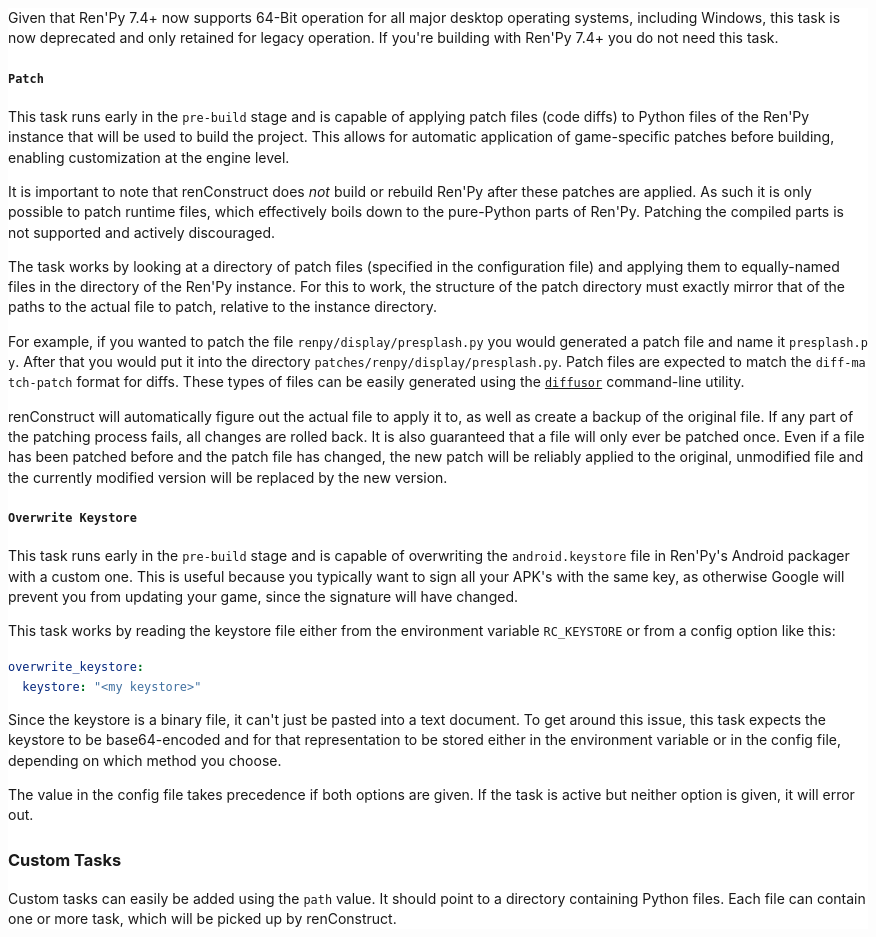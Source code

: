 Given that Ren'Py 7.4+ now supports 64-Bit operation for all major desktop operating systems, including Windows, this task is now deprecated and only retained for legacy operation. If you're building with Ren'Py 7.4+ you do not need this task.

#### `Patch`
This task runs early in the `pre-build` stage and is capable of applying patch files (code diffs) to Python files of the Ren'Py instance that will be used to build the project. This allows for automatic application of game-specific patches before building, enabling customization at the engine level.

It is important to note that renConstruct does *not* build or rebuild Ren'Py after these patches are applied. As such it is only possible to patch runtime files, which effectively boils down to the pure-Python parts of Ren'Py. Patching the compiled parts is not supported and actively discouraged.

The task works by looking at a directory of patch files (specified in the configuration file) and applying them to equally-named files in the directory of the Ren'Py instance. For this to work, the structure of the patch directory must exactly mirror that of the paths to the actual file to patch, relative to the instance directory.

For example, if you wanted to patch the file `renpy/display/presplash.py` you would generated a patch file and name it `presplash.py`. After that you would put it into the directory `patches/renpy/display/presplash.py`.
Patch files are expected to match the `diff-match-patch` format for diffs. These types of files can be easily generated using the [`diffusor`](https://github.com/kobaltcore/diffusor) command-line utility.

renConstruct will automatically figure out the actual file to apply it to, as well as create a backup of the original file. If any part of the patching process fails, all changes are rolled back. It is also guaranteed that a file will only ever be patched once. Even if a file has been patched before and the patch file has changed, the new patch will be reliably applied to the original, unmodified file and the currently modified version will be replaced by the new version.

#### `Overwrite Keystore`
This task runs early in the `pre-build` stage and is capable of overwriting the `android.keystore` file in Ren'Py's Android packager with a custom one. This is useful because you typically want to sign all your APK's with the same key, as otherwise Google will prevent you from updating your game, since the signature will have changed.

This task works by reading the keystore file either from the environment variable `RC_KEYSTORE` or from a config option like this:
```yaml
overwrite_keystore:
  keystore: "<my keystore>"
```

Since the keystore is a binary file, it can't just be pasted into a text document. To get around this issue, this task expects the keystore to be base64-encoded and for that representation to be stored either in the environment variable or in the config file, depending on which method you choose.

The value in the config file takes precedence if both options are given. If the task is active but neither option is given, it will error out.

### Custom Tasks
Custom tasks can easily be added using the `path` value. It should point to a directory containing Python files.
Each file can contain one or more task, which will be picked up by renConstruct.
